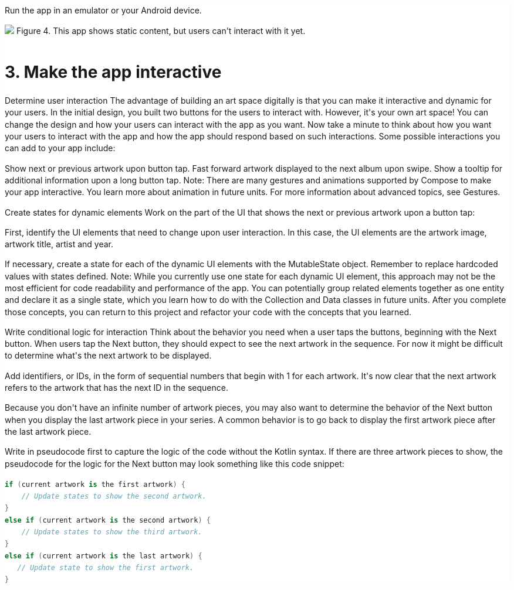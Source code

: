 Run the app in an emulator or your Android device.

![](https://developer.android.com/static/codelabs/basic-android-kotlin-compose-art-space/img/888a90e67f8e2cc2_856.png)
Figure 4. This app shows static content, but users can't interact with it yet.

# 3. Make the app interactive
Determine user interaction
The advantage of building an art space digitally is that you can make it interactive and dynamic for your users. In the initial design, you built two buttons for the users to interact with. However, it's your own art space! You can change the design and how your users can interact with the app as you want. Now take a minute to think about how you want your users to interact with the app and how the app should respond based on such interactions. Some possible interactions you can add to your app include:

Show next or previous artwork upon button tap.
Fast forward artwork displayed to the next album upon swipe.
Show a tooltip for additional information upon a long button tap.
Note: There are many gestures and animations supported by Compose to make your app interactive. You learn more about animation in future units. For more information about advanced topics, see Gestures.

Create states for dynamic elements
Work on the part of the UI that shows the next or previous artwork upon a button tap:

First, identify the UI elements that need to change upon user interaction.
In this case, the UI elements are the artwork image, artwork title, artist and year.

If necessary, create a state for each of the dynamic UI elements with the MutableState object.
Remember to replace hardcoded values with states defined.
Note: While you currently use one state for each dynamic UI element, this approach may not be the most efficient for code readability and performance of the app. You can potentially group related elements together as one entity and declare it as a single state, which you learn how to do with the Collection and Data classes in future units. After you complete those concepts, you can return to this project and refactor your code with the concepts that you learned.

Write conditional logic for interaction
Think about the behavior you need when a user taps the buttons, beginning with the Next button.
When users tap the Next button, they should expect to see the next artwork in the sequence. For now it might be difficult to determine what's the next artwork to be displayed.

Add identifiers, or IDs, in the form of sequential numbers that begin with 1 for each artwork.
It's now clear that the next artwork refers to the artwork that has the next ID in the sequence.

Because you don't have an infinite number of artwork pieces, you may also want to determine the behavior of the Next button when you display the last artwork piece in your series. A common behavior is to go back to display the first artwork piece after the last artwork piece.

Write in pseudocode first to capture the logic of the code without the Kotlin syntax.
If there are three artwork pieces to show, the pseudocode for the logic for the Next button may look something like this code snippet:

```kt
if (current artwork is the first artwork) {
    // Update states to show the second artwork.
}
else if (current artwork is the second artwork) {
    // Update states to show the third artwork.
}
else if (current artwork is the last artwork) {
   // Update state to show the first artwork.
}
```

